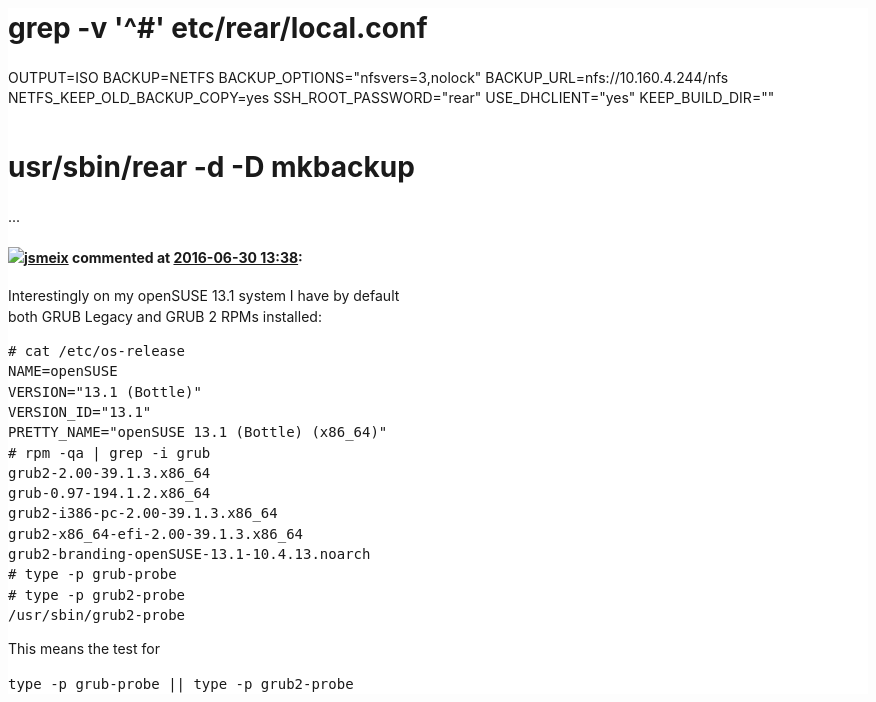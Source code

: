 # grep -v '^#' etc/rear/local.conf
OUTPUT=ISO
BACKUP=NETFS
BACKUP_OPTIONS="nfsvers=3,nolock"
BACKUP_URL=nfs://10.160.4.244/nfs
NETFS_KEEP_OLD_BACKUP_COPY=yes
SSH_ROOT_PASSWORD="rear"
USE_DHCLIENT="yes"
KEEP_BUILD_DIR=""
# usr/sbin/rear -d -D mkbackup
...
</pre>

#### <img src="https://avatars.githubusercontent.com/u/1788608?u=925fc54e2ce01551392622446ece427f51e2f0ce&v=4" width="50">[jsmeix](https://github.com/jsmeix) commented at [2016-06-30 13:38](https://github.com/rear/rear/issues/895#issuecomment-229660412):

Interestingly on my openSUSE 13.1 system I have by default  
both GRUB Legacy and GRUB 2 RPMs installed:

<pre>
# cat /etc/os-release
NAME=openSUSE
VERSION="13.1 (Bottle)"
VERSION_ID="13.1"
PRETTY_NAME="openSUSE 13.1 (Bottle) (x86_64)"
# rpm -qa | grep -i grub
grub2-2.00-39.1.3.x86_64
grub-0.97-194.1.2.x86_64
grub2-i386-pc-2.00-39.1.3.x86_64
grub2-x86_64-efi-2.00-39.1.3.x86_64
grub2-branding-openSUSE-13.1-10.4.13.noarch
# type -p grub-probe
# type -p grub2-probe
/usr/sbin/grub2-probe
</pre>

This means the test for

<pre>
type -p grub-probe || type -p grub2-probe
</pre>
